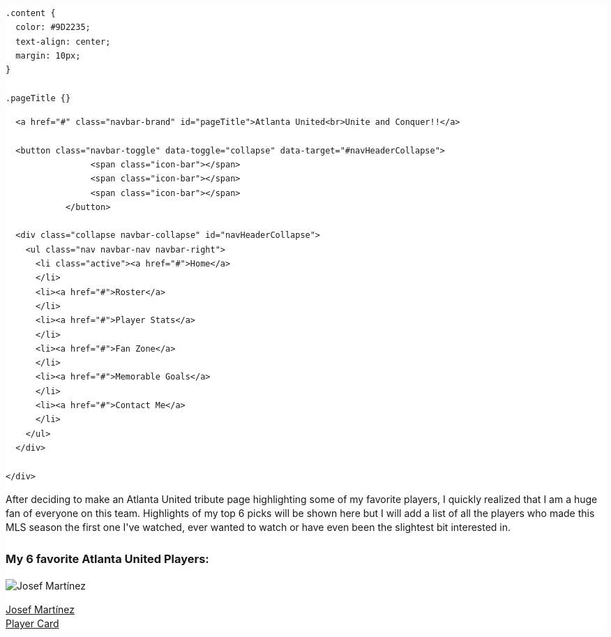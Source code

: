     .content {
      color: #9D2235;
      text-align: center;
      margin: 10px;
    }

    .pageTitle {}
  </style>


</head>


<body>
  <nav>
    <div class="container-fluid">

      <a href="#" class="navbar-brand" id="pageTitle">Atlanta United<br>Unite and Conquer!!</a>

      <button class="navbar-toggle" data-toggle="collapse" data-target="#navHeaderCollapse">
                     <span class="icon-bar"></span>
                     <span class="icon-bar"></span>
                     <span class="icon-bar"></span>
                </button>

      <div class="collapse navbar-collapse" id="navHeaderCollapse">
        <ul class="nav navbar-nav navbar-right">
          <li class="active"><a href="#">Home</a>
          </li>
          <li><a href="#">Roster</a>
          </li>
          <li><a href="#">Player Stats</a>
          </li>
          <li><a href="#">Fan Zone</a>
          </li>
          <li><a href="#">Memorable Goals</a>
          </li>
          <li><a href="#">Contact Me</a>
          </li>
        </ul>
      </div>

    </div>
  </nav>


  <p class="content">After deciding to make an Atlanta United tribute page highlighting some of my favorite players, I quickly realized that I am a huge fan of everyone on this team. Highlights of my top 6 picks will be shown here but I will add a list of all the players
    who made this MLS season the first one I've watched, ever wanted to watch or have even been the slightest bit interested in.</p>
  <h3 class="content">My 6 favorite Atlanta United Players:</h3>
  <div class="container-fluid text-center">
    <div class="row">
      <div class="col-sm-4">
        <div class="img-responsive">
          <!-- ADD ALTS TO IMAGES -->
          <!--            <a href="http://www.ajc.com/rf/image_large/Pub/p8/AJC/2017/05/31/Images/newsEngin.18880785_Martinez_Josef.jpg">
-->
          <img class="card-link" src="http://www.ajc.com/rf/image_large/Pub/p8/AJC/2017/05/31/Images/newsEngin.18880785_Martinez_Josef.jpg" alt="Josef Martínez">
          <!--</a>-->
          <p><a href="https://www.atlutd.com/players/36/josef-martinez">Josef Martínez<br>Player Card</a>
          </p>
